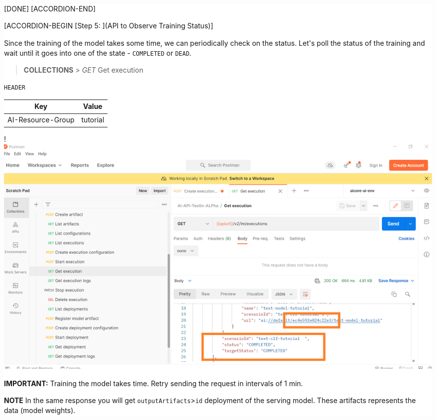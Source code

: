 [DONE]
[ACCORDION-END]


[ACCORDION-BEGIN [Step 5: ](API to Observe Training Status)]

Since the training of the model takes some time, we can periodically check on the status.
Let's poll the status of the training and wait until it goes into one of the state - `COMPLETED` or `DEAD`.

> **COLLECTIONS** > *GET* Get execution

`HEADER`

| Key | Value |
| --- | --- |
| AI-Resource-Group | tutorial |


!![training status](img/postman/call-execu-status-1.png)

**IMPORTANT:** Training the model takes time. Retry sending the request in intervals of 1 min.


**NOTE** In the same response you will get `outputArtifacts`>`id` deployment of the serving model. These artifacts represents the data (model weights).
